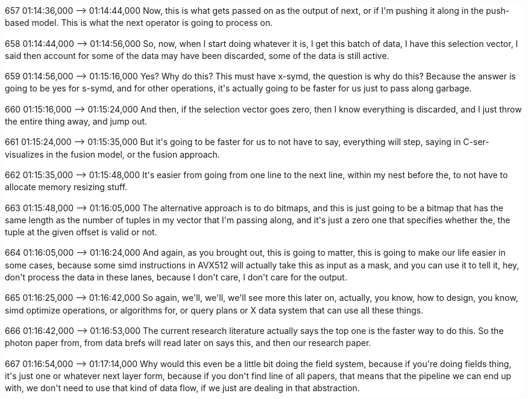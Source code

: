 657
01:14:36,000 --> 01:14:44,000
Now, this is what gets passed on as the output of next, or if I'm pushing it along in the push-based model. This is what the next operator is going to process on.

658
01:14:44,000 --> 01:14:56,000
So, now, when I start doing whatever it is, I get this batch of data, I have this selection vector, I said then account for some of the data may have been discarded, some of the data is still active.

659
01:14:56,000 --> 01:15:16,000
Yes? Why do this? This must have x-symd, the question is why do this? Because the answer is going to be yes for s-symd, and for other operations, it's actually going to be faster for us just to pass along garbage.

660
01:15:16,000 --> 01:15:24,000
And then, if the selection vector goes zero, then I know everything is discarded, and I just throw the entire thing away, and jump out.

661
01:15:24,000 --> 01:15:35,000
But it's going to be faster for us to not have to say, everything will step, saying in C-ser-visualizes in the fusion model, or the fusion approach.

662
01:15:35,000 --> 01:15:48,000
It's easier from going from one line to the next line, within my nest before the, to not have to allocate memory resizing stuff.

663
01:15:48,000 --> 01:16:05,000
The alternative approach is to do bitmaps, and this is just going to be a bitmap that has the same length as the number of tuples in my vector that I'm passing along, and it's just a zero one that specifies whether the, the tuple at the given offset is valid or not.

664
01:16:05,000 --> 01:16:24,000
And again, as you brought out, this is going to matter, this is going to make our life easier in some cases, because some simd instructions in AVX512 will actually take this as input as a mask, and you can use it to tell it, hey, don't process the data in these lanes, because I don't care, I don't care for the output.

665
01:16:25,000 --> 01:16:42,000
So again, we'll, we'll, we'll see more this later on, actually, you know, how to design, you know, simd optimize operations, or algorithms for, or query plans or X data system that can use all these things.

666
01:16:42,000 --> 01:16:53,000
The current research literature actually says the top one is the faster way to do this. So the photon paper from, from data brefs will read later on says this, and then our research paper.

667
01:16:54,000 --> 01:17:14,000
Why would this even be a little bit doing the field system, because if you're doing fields thing, it's just one or whatever next layer form, because if you don't find line of all papers, that means that the pipeline we can end up with, we don't need to use that kind of data flow, if we just are dealing in that abstraction.
